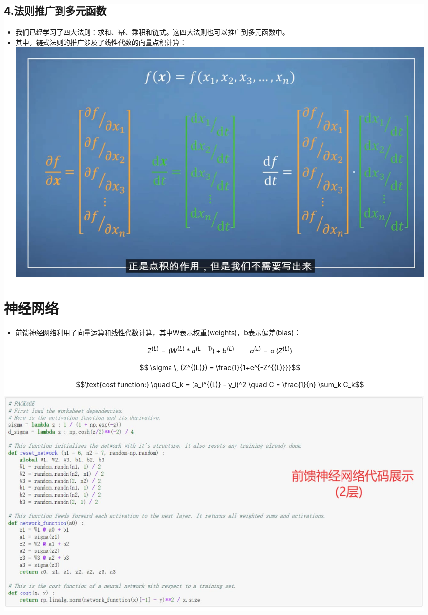 ## 4.法则推广到多元函数

* 我们已经学习了四大法则：求和、幂、乘积和链式。这四大法则也可以推广到多元函数中。
* 其中，链式法则的推广涉及了线性代数的向量点积计算：
  ![img](IC-Multivariate_Calculus.assets/585D34AD-8D3F-4882-B72B-4C429B7E205C.jpg)

# 神经网络

* 前馈神经网络利用了向量运算和线性代数计算，其中W表示权重(weights)，b表示偏差(bias)：

  $$ Z^{(L)} = (W^{(L)} * a^{(L-1)}) + b^{(L)} \qquad a^{(L)} = \sigma \, (Z^{(L)})$$

  $$ \sigma \, (Z^{(L)}) = \frac{1}{1+e^{-Z^{(L)}}}$$

  $$\text{cost function:} \quad C_k = (a_i^{(L)} - y_i)^2 \quad C = \frac{1}{n} \sum_k C_k$$

![img](IC-Multivariate_Calculus.assets/227C4FEA-23C1-4120-91B9-E6231419925A.jpg)
